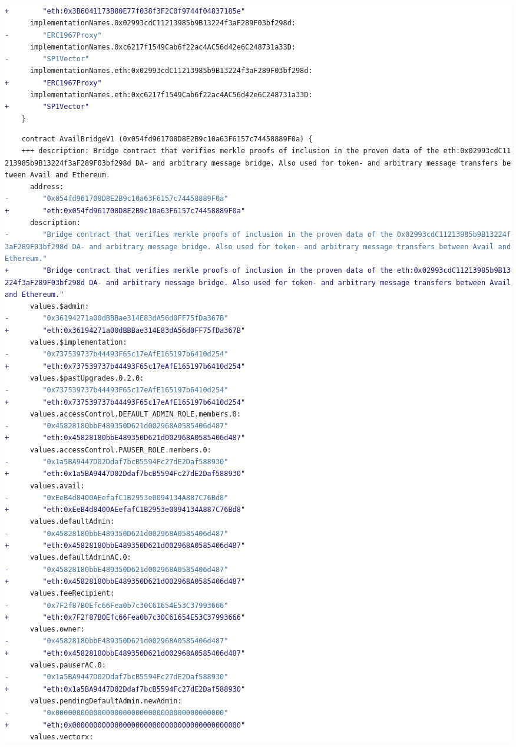```diff
+        "eth:0x3B6041173B80E77f038f3F2C0f9744f04837185e"
      implementationNames.0x02993cdC11213985b9B13224f3aF289F03bf298d:
-        "ERC1967Proxy"
      implementationNames.0xc6217f1549Cab6f22ac4AC56d42e6C248731a33D:
-        "SP1Vector"
      implementationNames.eth:0x02993cdC11213985b9B13224f3aF289F03bf298d:
+        "ERC1967Proxy"
      implementationNames.eth:0xc6217f1549Cab6f22ac4AC56d42e6C248731a33D:
+        "SP1Vector"
    }
```

```diff
    contract AvailBridgeV1 (0x054fd961708D8E2B9c10a63F6157c74458889F0a) {
    +++ description: Bridge contract that verifies merkle proofs of inclusion in the proven data of the eth:0x02993cdC11213985b9B13224f3aF289F03bf298d DA- and arbitrary message bridge. Also used for token- and arbitrary message transfers between Avail and Ethereum.
      address:
-        "0x054fd961708D8E2B9c10a63F6157c74458889F0a"
+        "eth:0x054fd961708D8E2B9c10a63F6157c74458889F0a"
      description:
-        "Bridge contract that verifies merkle proofs of inclusion in the proven data of the 0x02993cdC11213985b9B13224f3aF289F03bf298d DA- and arbitrary message bridge. Also used for token- and arbitrary message transfers between Avail and Ethereum."
+        "Bridge contract that verifies merkle proofs of inclusion in the proven data of the eth:0x02993cdC11213985b9B13224f3aF289F03bf298d DA- and arbitrary message bridge. Also used for token- and arbitrary message transfers between Avail and Ethereum."
      values.$admin:
-        "0x36194271a00dBBBae314E83dA56d0FF75fDa367B"
+        "eth:0x36194271a00dBBBae314E83dA56d0FF75fDa367B"
      values.$implementation:
-        "0x737539737b44493F65c17eAfE165197b6410d254"
+        "eth:0x737539737b44493F65c17eAfE165197b6410d254"
      values.$pastUpgrades.0.2.0:
-        "0x737539737b44493F65c17eAfE165197b6410d254"
+        "eth:0x737539737b44493F65c17eAfE165197b6410d254"
      values.accessControl.DEFAULT_ADMIN_ROLE.members.0:
-        "0x45828180bbE489350D621d002968A0585406d487"
+        "eth:0x45828180bbE489350D621d002968A0585406d487"
      values.accessControl.PAUSER_ROLE.members.0:
-        "0x1a5BA9447D02Ddaf7bcB5594Fc27dE2Daf588930"
+        "eth:0x1a5BA9447D02Ddaf7bcB5594Fc27dE2Daf588930"
      values.avail:
-        "0xEeB4d8400AEefafC1B2953e0094134A887C76Bd8"
+        "eth:0xEeB4d8400AEefafC1B2953e0094134A887C76Bd8"
      values.defaultAdmin:
-        "0x45828180bbE489350D621d002968A0585406d487"
+        "eth:0x45828180bbE489350D621d002968A0585406d487"
      values.defaultAdminAC.0:
-        "0x45828180bbE489350D621d002968A0585406d487"
+        "eth:0x45828180bbE489350D621d002968A0585406d487"
      values.feeRecipient:
-        "0x7F2f87B0Efc66Fea0b7c30C61654E53C37993666"
+        "eth:0x7F2f87B0Efc66Fea0b7c30C61654E53C37993666"
      values.owner:
-        "0x45828180bbE489350D621d002968A0585406d487"
+        "eth:0x45828180bbE489350D621d002968A0585406d487"
      values.pauserAC.0:
-        "0x1a5BA9447D02Ddaf7bcB5594Fc27dE2Daf588930"
+        "eth:0x1a5BA9447D02Ddaf7bcB5594Fc27dE2Daf588930"
      values.pendingDefaultAdmin.newAdmin:
-        "0x0000000000000000000000000000000000000000"
+        "eth:0x0000000000000000000000000000000000000000"
      values.vectorx:
```